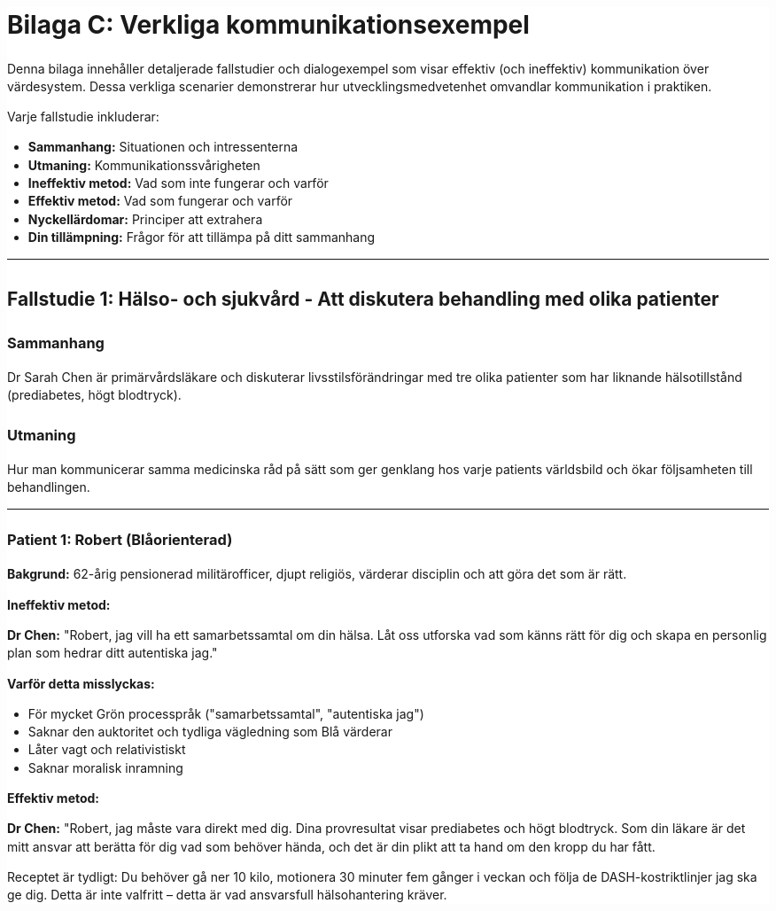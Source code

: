 # Bilaga C: Verkliga kommunikationsexempel

Denna bilaga innehåller detaljerade fallstudier och dialogexempel som visar effektiv (och ineffektiv) kommunikation över värdesystem. Dessa verkliga scenarier demonstrerar hur utvecklingsmedvetenhet omvandlar kommunikation i praktiken.

Varje fallstudie inkluderar:
- **Sammanhang:** Situationen och intressenterna
- **Utmaning:** Kommunikationssvårigheten
- **Ineffektiv metod:** Vad som inte fungerar och varför
- **Effektiv metod:** Vad som fungerar och varför
- **Nyckellärdomar:** Principer att extrahera
- **Din tillämpning:** Frågor för att tillämpa på ditt sammanhang

---

## Fallstudie 1: Hälso- och sjukvård - Att diskutera behandling med olika patienter

### Sammanhang
Dr Sarah Chen är primärvårdsläkare och diskuterar livsstilsförändringar med tre olika patienter som har liknande hälsotillstånd (prediabetes, högt blodtryck).

### Utmaning
Hur man kommunicerar samma medicinska råd på sätt som ger genklang hos varje patients världsbild och ökar följsamheten till behandlingen.

---

### Patient 1: Robert (Blåorienterad)

**Bakgrund:** 62-årig pensionerad militärofficer, djupt religiös, värderar disciplin och att göra det som är rätt.

**Ineffektiv metod:**

**Dr Chen:** "Robert, jag vill ha ett samarbetssamtal om din hälsa. Låt oss utforska vad som känns rätt för dig och skapa en personlig plan som hedrar ditt autentiska jag."

**Varför detta misslyckas:**
- För mycket Grön processpråk ("samarbetssamtal", "autentiska jag")
- Saknar den auktoritet och tydliga vägledning som Blå värderar
- Låter vagt och relativistiskt
- Saknar moralisk inramning

**Effektiv metod:**

**Dr Chen:** "Robert, jag måste vara direkt med dig. Dina provresultat visar prediabetes och högt blodtryck. Som din läkare är det mitt ansvar att berätta för dig vad som behöver hända, och det är din plikt att ta hand om den kropp du har fått.

Receptet är tydligt: Du behöver gå ner 10 kilo, motionera 30 minuter fem gånger i veckan och följa de DASH-kostriktlinjer jag ska ge dig. Detta är inte valfritt – detta är vad ansvarsfull hälsohantering kräver.
